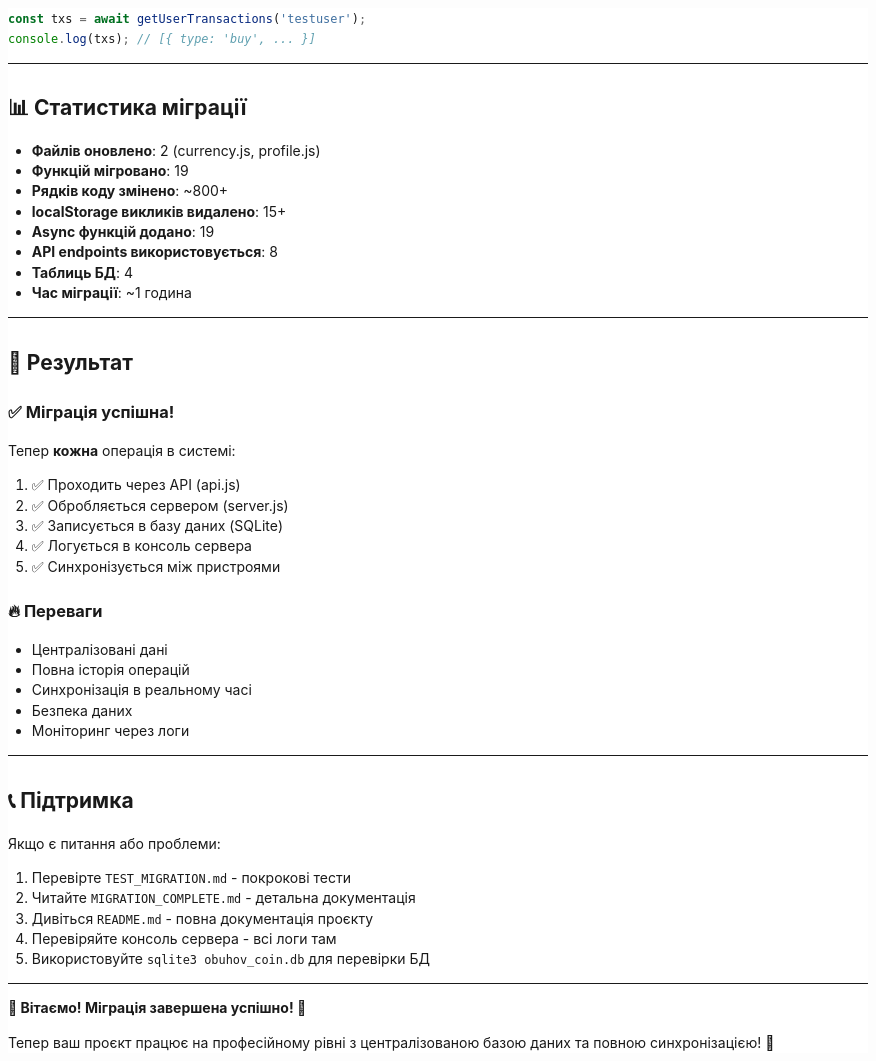 ```javascript
const txs = await getUserTransactions('testuser');
console.log(txs); // [{ type: 'buy', ... }]
```

---

## 📊 Статистика міграції

- **Файлів оновлено**: 2 (currency.js, profile.js)
- **Функцій мігровано**: 19
- **Рядків коду змінено**: ~800+
- **localStorage викликів видалено**: 15+
- **Async функцій додано**: 19
- **API endpoints використовується**: 8
- **Таблиць БД**: 4
- **Час міграції**: ~1 година

---

## 🎯 Результат

### ✅ Міграція успішна!

Тепер **кожна** операція в системі:
1. ✅ Проходить через API (api.js)
2. ✅ Обробляється сервером (server.js)
3. ✅ Записується в базу даних (SQLite)
4. ✅ Логується в консоль сервера
5. ✅ Синхронізується між пристроями

### 🔥 Переваги
- Централізовані дані
- Повна історія операцій
- Синхронізація в реальному часі
- Безпека даних
- Моніторинг через логи

---

## 📞 Підтримка

Якщо є питання або проблеми:
1. Перевірте `TEST_MIGRATION.md` - покрокові тести
2. Читайте `MIGRATION_COMPLETE.md` - детальна документація
3. Дивіться `README.md` - повна документація проєкту
4. Перевіряйте консоль сервера - всі логи там
5. Використовуйте `sqlite3 obuhov_coin.db` для перевірки БД

---

**🎉 Вітаємо! Міграція завершена успішно! 🚀**

Тепер ваш проєкт працює на професійному рівні з централізованою базою даних та повною синхронізацією! 💪
